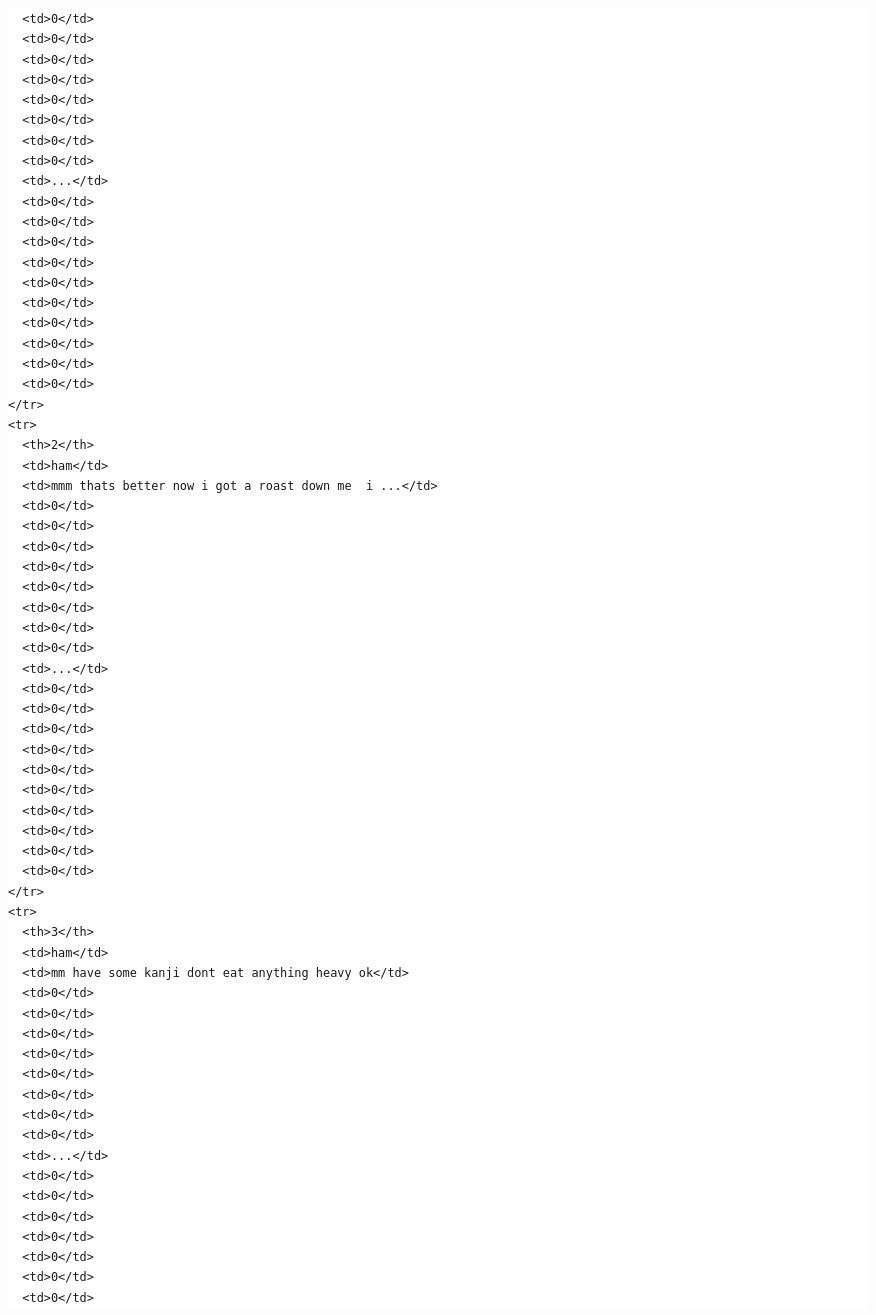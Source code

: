      <td>0</td>
      <td>0</td>
      <td>0</td>
      <td>0</td>
      <td>0</td>
      <td>0</td>
      <td>0</td>
      <td>0</td>
      <td>...</td>
      <td>0</td>
      <td>0</td>
      <td>0</td>
      <td>0</td>
      <td>0</td>
      <td>0</td>
      <td>0</td>
      <td>0</td>
      <td>0</td>
      <td>0</td>
    </tr>
    <tr>
      <th>2</th>
      <td>ham</td>
      <td>mmm thats better now i got a roast down me  i ...</td>
      <td>0</td>
      <td>0</td>
      <td>0</td>
      <td>0</td>
      <td>0</td>
      <td>0</td>
      <td>0</td>
      <td>0</td>
      <td>...</td>
      <td>0</td>
      <td>0</td>
      <td>0</td>
      <td>0</td>
      <td>0</td>
      <td>0</td>
      <td>0</td>
      <td>0</td>
      <td>0</td>
      <td>0</td>
    </tr>
    <tr>
      <th>3</th>
      <td>ham</td>
      <td>mm have some kanji dont eat anything heavy ok</td>
      <td>0</td>
      <td>0</td>
      <td>0</td>
      <td>0</td>
      <td>0</td>
      <td>0</td>
      <td>0</td>
      <td>0</td>
      <td>...</td>
      <td>0</td>
      <td>0</td>
      <td>0</td>
      <td>0</td>
      <td>0</td>
      <td>0</td>
      <td>0</td>